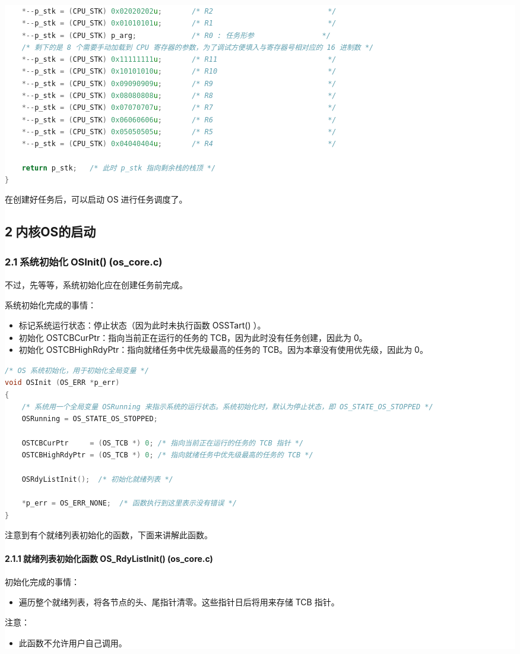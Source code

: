 ```c
	*--p_stk = (CPU_STK) 0x02020202u;		/* R2							*/
	*--p_stk = (CPU_STK) 0x01010101u;		/* R1							*/
	*--p_stk = (CPU_STK) p_arg;				/* R0 : 任务形参  				*/
	/* 剩下的是 8 个需要手动加载到 CPU 寄存器的参数，为了调试方便填入与寄存器号相对应的 16 进制数 */
	*--p_stk = (CPU_STK) 0x11111111u;		/* R11							*/
	*--p_stk = (CPU_STK) 0x10101010u;		/* R10							*/
	*--p_stk = (CPU_STK) 0x09090909u;		/* R9							*/
	*--p_stk = (CPU_STK) 0x08080808u;		/* R8							*/
	*--p_stk = (CPU_STK) 0x07070707u;		/* R7							*/
	*--p_stk = (CPU_STK) 0x06060606u;		/* R6							*/
	*--p_stk = (CPU_STK) 0x05050505u;		/* R5							*/
	*--p_stk = (CPU_STK) 0x04040404u;		/* R4							*/
	
	return p_stk;	/* 此时 p_stk 指向剩余栈的栈顶 */
}
```
在创建好任务后，可以启动 OS 进行任务调度了。

## 2 内核OS的启动
### 2.1 系统初始化 OSInit() (os_core.c)

不过，先等等，系统初始化应在创建任务前完成。

系统初始化完成的事情：
- 标记系统运行状态：停止状态（因为此时未执行函数 OSSTart() ）。
- 初始化 OSTCBCurPtr：指向当前正在运行的任务的 TCB，因为此时没有任务创建，因此为 0。
- 初始化 OSTCBHighRdyPtr：指向就绪任务中优先级最高的任务的 TCB。因为本章没有使用优先级，因此为 0。

```c
/* OS 系统初始化，用于初始化全局变量 */
void OSInit (OS_ERR *p_err)
{
	/* 系统用一个全局变量 OSRunning 来指示系统的运行状态。系统初始化时，默认为停止状态，即 OS_STATE_OS_STOPPED */
	OSRunning = OS_STATE_OS_STOPPED;
	
	OSTCBCurPtr 	= (OS_TCB *) 0; /* 指向当前正在运行的任务的 TCB 指针 */
	OSTCBHighRdyPtr = (OS_TCB *) 0; /* 指向就绪任务中优先级最高的任务的 TCB */
	
	OSRdyListInit();  /* 初始化就绪列表 */
	
	*p_err = OS_ERR_NONE;  /* 函数执行到这里表示没有错误 */
}
```
注意到有个就绪列表初始化的函数，下面来讲解此函数。

#### 2.1.1 就绪列表初始化函数 OS_RdyListInit() (os_core.c)

初始化完成的事情：
- 遍历整个就绪列表，将各节点的头、尾指针清零。这些指针日后将用来存储 TCB 指针。

注意：
- 此函数不允许用户自己调用。
